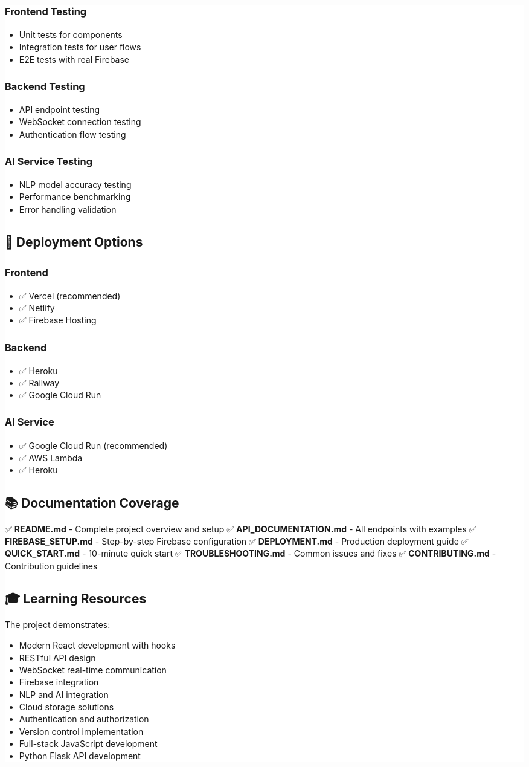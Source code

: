 ### Frontend Testing
- Unit tests for components
- Integration tests for user flows
- E2E tests with real Firebase

### Backend Testing
- API endpoint testing
- WebSocket connection testing
- Authentication flow testing

### AI Service Testing
- NLP model accuracy testing
- Performance benchmarking
- Error handling validation

## 🚢 Deployment Options

### Frontend
- ✅ Vercel (recommended)
- ✅ Netlify
- ✅ Firebase Hosting

### Backend
- ✅ Heroku
- ✅ Railway
- ✅ Google Cloud Run

### AI Service
- ✅ Google Cloud Run (recommended)
- ✅ AWS Lambda
- ✅ Heroku

## 📚 Documentation Coverage

✅ **README.md** - Complete project overview and setup
✅ **API_DOCUMENTATION.md** - All endpoints with examples
✅ **FIREBASE_SETUP.md** - Step-by-step Firebase configuration
✅ **DEPLOYMENT.md** - Production deployment guide
✅ **QUICK_START.md** - 10-minute quick start
✅ **TROUBLESHOOTING.md** - Common issues and fixes
✅ **CONTRIBUTING.md** - Contribution guidelines

## 🎓 Learning Resources

The project demonstrates:
- Modern React development with hooks
- RESTful API design
- WebSocket real-time communication
- Firebase integration
- NLP and AI integration
- Cloud storage solutions
- Authentication and authorization
- Version control implementation
- Full-stack JavaScript development
- Python Flask API development
